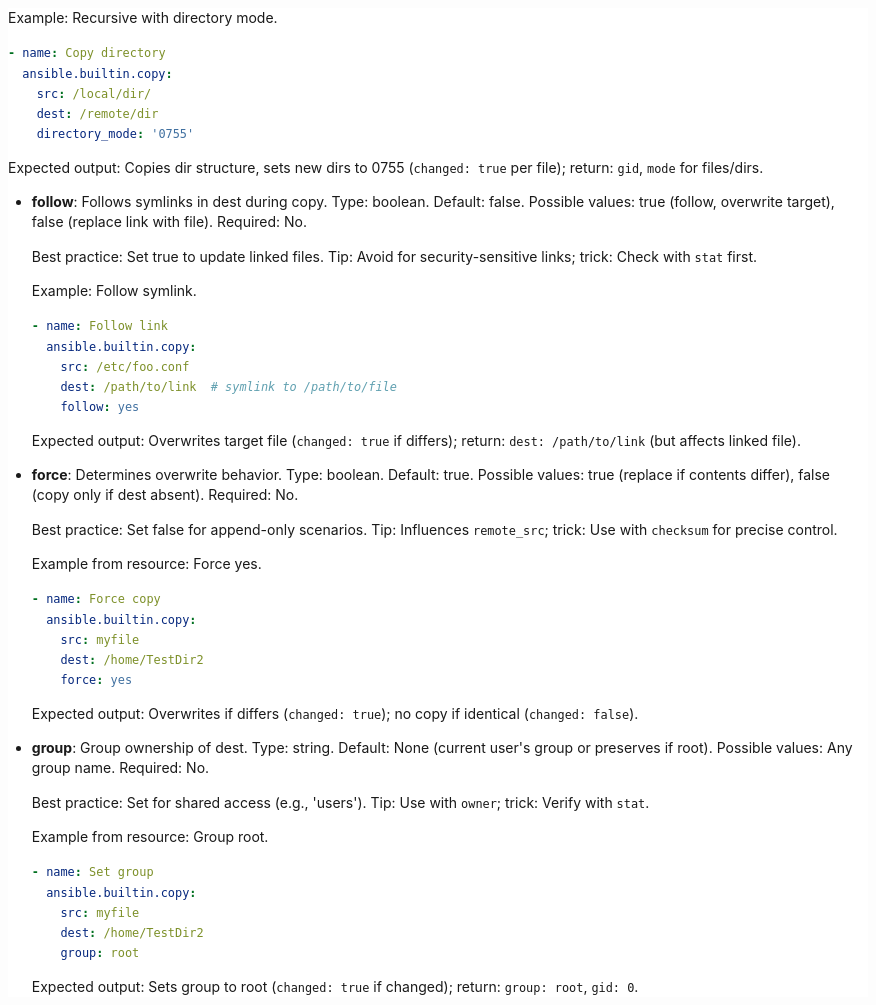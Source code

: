   Example: Recursive with directory mode.
  ```yaml
  - name: Copy directory
    ansible.builtin.copy:
      src: /local/dir/
      dest: /remote/dir
      directory_mode: '0755'
  ```
  Expected output: Copies dir structure, sets new dirs to 0755 (`changed: true` per file); return: `gid`, `mode` for files/dirs.

- **follow**: Follows symlinks in dest during copy. Type: boolean. Default: false. Possible values: true (follow, overwrite target), false (replace link with file). Required: No.

  Best practice: Set true to update linked files. Tip: Avoid for security-sensitive links; trick: Check with `stat` first.

  Example: Follow symlink.
  ```yaml
  - name: Follow link
    ansible.builtin.copy:
      src: /etc/foo.conf
      dest: /path/to/link  # symlink to /path/to/file
      follow: yes
  ```
  Expected output: Overwrites target file (`changed: true` if differs); return: `dest: /path/to/link` (but affects linked file).

- **force**: Determines overwrite behavior. Type: boolean. Default: true. Possible values: true (replace if contents differ), false (copy only if dest absent). Required: No.

  Best practice: Set false for append-only scenarios. Tip: Influences `remote_src`; trick: Use with `checksum` for precise control.

  Example from resource: Force yes.
  ```yaml
  - name: Force copy
    ansible.builtin.copy:
      src: myfile
      dest: /home/TestDir2
      force: yes
  ```
  Expected output: Overwrites if differs (`changed: true`); no copy if identical (`changed: false`).

- **group**: Group ownership of dest. Type: string. Default: None (current user's group or preserves if root). Possible values: Any group name. Required: No.

  Best practice: Set for shared access (e.g., 'users'). Tip: Use with `owner`; trick: Verify with `stat`.

  Example from resource: Group root.
  ```yaml
  - name: Set group
    ansible.builtin.copy:
      src: myfile
      dest: /home/TestDir2
      group: root
  ```
  Expected output: Sets group to root (`changed: true` if changed); return: `group: root`, `gid: 0`.
